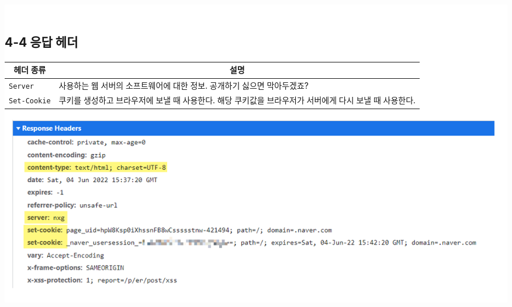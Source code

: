 <br>

## 4-4 응답 헤더

| 헤더 종류    | 설명                                                         |
| ------------ | ------------------------------------------------------------ |
| `Server`     | 사용하는 웹 서버의 소프트웨어에 대한 정보. 공개하기 싫으면 막아두겠죠? |
| `Set-Cookie` | 쿠키를 생성하고 브라우저에 보낼 때 사용한다. 해당 쿠키값을 브라우저가 서버에게 다시 보낼 때 사용한다. |

![image-20220605011318454](network/image-20220605011318454.png)